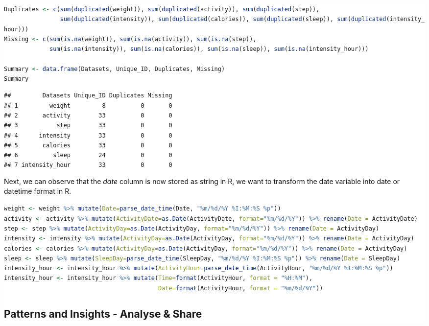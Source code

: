 ``` r
Duplicates <- c(sum(duplicated(weight)), sum(duplicated(activity)), sum(duplicated(step)), 
                sum(duplicated(intensity)), sum(duplicated(calories)), sum(duplicated(sleep)), sum(duplicated(intensity_hour)))
Missing <- c(sum(is.na(weight)), sum(is.na(activity)), sum(is.na(step)),
             sum(is.na(intensity)), sum(is.na(calories)), sum(is.na(sleep)), sum(is.na(intensity_hour)))

Summary <- data.frame(Datasets, Unique_ID, Duplicates, Missing)
Summary
```

    ##         Datasets Unique_ID Duplicates Missing
    ## 1         weight         8          0       0
    ## 2       activity        33          0       0
    ## 3           step        33          0       0
    ## 4      intensity        33          0       0
    ## 5       calories        33          0       0
    ## 6          sleep        24          0       0
    ## 7 intensity_hour        33          0       0

Next, we can observe that the *date* column is now stored as string in
R, we want to transform the date variable into date or datetime format
in R.

``` r
weight <- weight %>% mutate(Date=parse_date_time(Date, "%m/%d/%Y %I:%M:%S %p"))
activity <- activity %>% mutate(ActivityDate=as.Date(ActivityDate, format="%m/%d/%Y")) %>% rename(Date = ActivityDate)
step <- step %>% mutate(ActivityDay=as.Date(ActivityDay, format="%m/%d/%Y")) %>% rename(Date = ActivityDay)
intensity <- intensity %>% mutate(ActivityDay=as.Date(ActivityDay, format="%m/%d/%Y")) %>% rename(Date = ActivityDay)
calories <- calories %>% mutate(ActivityDay=as.Date(ActivityDay, format="%m/%d/%Y")) %>% rename(Date = ActivityDay)
sleep <- sleep %>% mutate(SleepDay=parse_date_time(SleepDay, "%m/%d/%Y %I:%M:%S %p")) %>% rename(Date = SleepDay)
intensity_hour <- intensity_hour %>% mutate(ActivityHour=parse_date_time(ActivityHour, "%m/%d/%Y %I:%M:%S %p"))
intensity_hour <- intensity_hour %>% mutate(Time=format(ActivityHour, format = "%H:%M"),
                                            Date=format(ActivityHour, format = "%m/%d/%Y"))
```

## Patterns and Insights - Analyse & Share
